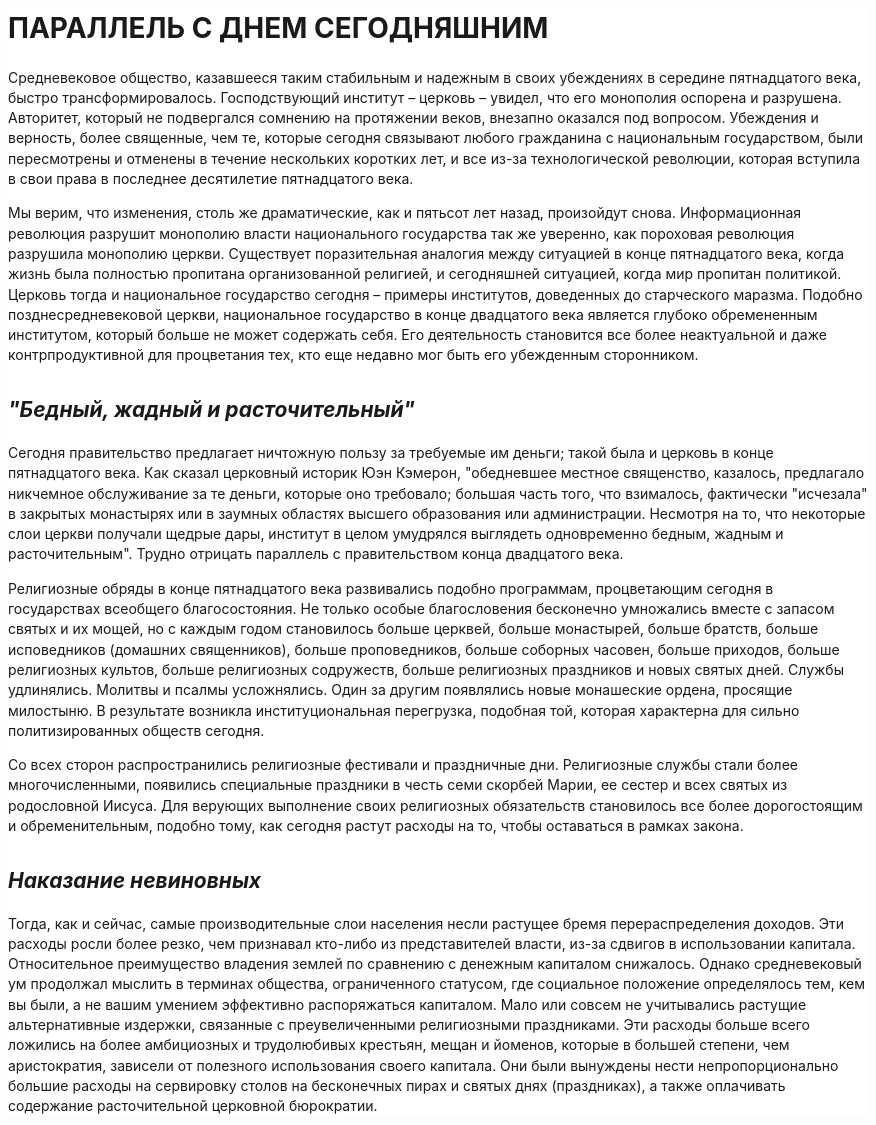 # ПАРАЛЛЕЛЬ С ДНЕМ СЕГОДНЯШНИМ

Средневековое общество, казавшееся таким стабильным и надежным в своих убеждениях в середине пятнадцатого века, быстро трансформировалось. Господствующий институт – церковь – увидел, что его монополия оспорена и разрушена. Авторитет, который не подвергался сомнению на протяжении веков, внезапно оказался под вопросом. Убеждения и верность, более священные, чем те, которые сегодня связывают любого гражданина с национальным государством, были пересмотрены и отменены в течение нескольких коротких лет, и все из-за технологической революции, которая вступила в свои права в последнее десятилетие пятнадцатого века.

Мы верим, что изменения, столь же драматические, как и пятьсот лет назад, произойдут снова. Информационная революция разрушит монополию власти национального государства так же уверенно, как пороховая революция разрушила монополию церкви. Существует поразительная аналогия между ситуацией в конце пятнадцатого века, когда жизнь была полностью пропитана организованной религией, и сегодняшней ситуацией, когда мир пропитан политикой. Церковь тогда и национальное государство сегодня – примеры институтов, доведенных до старческого маразма. Подобно позднесредневековой церкви, национальное государство в конце двадцатого века является глубоко обремененным институтом, который больше не может содержать себя. Его деятельность становится все более неактуальной и даже контрпродуктивной для процветания тех, кто еще недавно мог быть его убежденным сторонником.

## _"Бедный, жадный и расточительный"_

Сегодня правительство предлагает ничтожную пользу за требуемые им деньги; такой была и церковь в конце пятнадцатого века. Как сказал церковный историк Юэн Кэмерон, "обедневшее местное священство, казалось, предлагало никчемное обслуживание за те деньги, которые оно требовало; большая часть того, что взималось, фактически "исчезала" в закрытых монастырях или в заумных областях высшего образования или администрации. Несмотря на то, что некоторые слои церкви получали щедрые дары, институт в целом умудрялся выглядеть одновременно бедным, жадным и расточительным". Трудно отрицать параллель с правительством конца двадцатого века.

Религиозные обряды в конце пятнадцатого века развивались подобно программам, процветающим сегодня в государствах всеобщего благосостояния. Не только особые благословения бесконечно умножались вместе с запасом святых и их мощей, но с каждым годом становилось больше церквей, больше монастырей, больше братств, больше исповедников (домашних священников), больше проповедников, больше соборных часовен, больше приходов, больше религиозных культов, больше религиозных содружеств, больше религиозных праздников и новых святых дней. Службы удлинялись. Молитвы и псалмы усложнялись. Один за другим появлялись новые монашеские ордена, просящие милостыню. В результате возникла институциональная перегрузка, подобная той, которая характерна для сильно политизированных обществ сегодня.

Со всех сторон распространились религиозные фестивали и праздничные дни. Религиозные службы стали более многочисленными, появились специальные праздники в честь семи скорбей Марии, ее сестер и всех святых из родословной Иисуса. Для верующих выполнение своих религиозных обязательств становилось все более дорогостоящим и обременительным, подобно тому, как сегодня растут расходы на то, чтобы оставаться в рамках закона.

## _Наказание невиновных_

Тогда, как и сейчас, самые производительные слои населения несли растущее бремя перераспределения доходов. Эти расходы росли более резко, чем признавал кто-либо из представителей власти, из-за сдвигов в использовании капитала. Относительное преимущество владения землей по сравнению с денежным капиталом снижалось. Однако средневековый ум продолжал мыслить в терминах общества, ограниченного статусом, где социальное положение определялось тем, кем вы были, а не вашим умением эффективно распоряжаться капиталом. Мало или совсем не учитывались растущие альтернативные издержки, связанные с преувеличенными религиозными праздниками. Эти расходы больше всего ложились на более амбициозных и трудолюбивых крестьян, мещан и йоменов, которые в большей степени, чем аристократия, зависели от полезного использования своего капитала. Они были вынуждены нести непропорционально большие расходы на сервировку столов на бесконечных пирах и святых днях (праздниках), а также оплачивать содержание расточительной церковной бюрократии.
